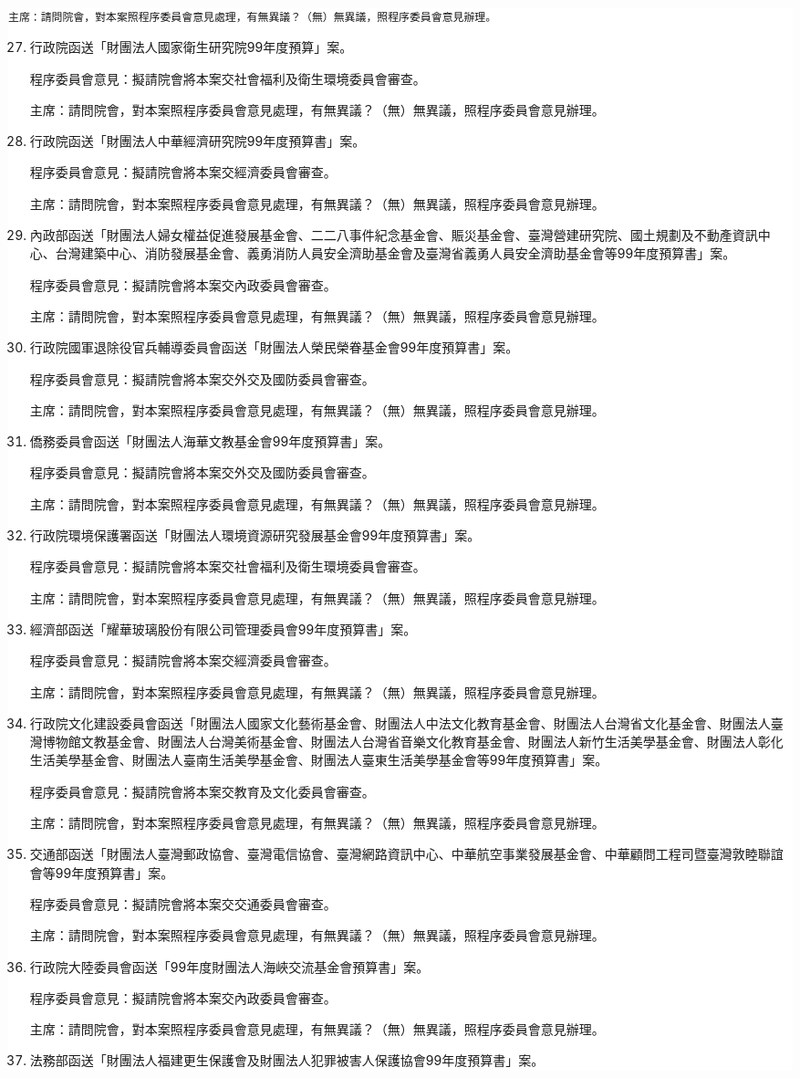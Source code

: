     主席：請問院會，對本案照程序委員會意見處理，有無異議？（無）無異議，照程序委員會意見辦理。

27. 行政院函送「財團法人國家衛生研究院99年度預算」案。

    程序委員會意見：擬請院會將本案交社會福利及衛生環境委員會審查。

    主席：請問院會，對本案照程序委員會意見處理，有無異議？（無）無異議，照程序委員會意見辦理。

28. 行政院函送「財團法人中華經濟研究院99年度預算書」案。

    程序委員會意見：擬請院會將本案交經濟委員會審查。

    主席：請問院會，對本案照程序委員會意見處理，有無異議？（無）無異議，照程序委員會意見辦理。

29. 內政部函送「財團法人婦女權益促進發展基金會、二二八事件紀念基金會、賑災基金會、臺灣營建研究院、國土規劃及不動產資訊中心、台灣建築中心、消防發展基金會、義勇消防人員安全濟助基金會及臺灣省義勇人員安全濟助基金會等99年度預算書」案。

    程序委員會意見：擬請院會將本案交內政委員會審查。

    主席：請問院會，對本案照程序委員會意見處理，有無異議？（無）無異議，照程序委員會意見辦理。

30. 行政院國軍退除役官兵輔導委員會函送「財團法人榮民榮眷基金會99年度預算書」案。

    程序委員會意見：擬請院會將本案交外交及國防委員會審查。

    主席：請問院會，對本案照程序委員會意見處理，有無異議？（無）無異議，照程序委員會意見辦理。

31. 僑務委員會函送「財團法人海華文教基金會99年度預算書」案。

    程序委員會意見：擬請院會將本案交外交及國防委員會審查。

    主席：請問院會，對本案照程序委員會意見處理，有無異議？（無）無異議，照程序委員會意見辦理。

32. 行政院環境保護署函送「財團法人環境資源研究發展基金會99年度預算書」案。

    程序委員會意見：擬請院會將本案交社會福利及衛生環境委員會審查。

    主席：請問院會，對本案照程序委員會意見處理，有無異議？（無）無異議，照程序委員會意見辦理。

33. 經濟部函送「耀華玻璃股份有限公司管理委員會99年度預算書」案。

    程序委員會意見：擬請院會將本案交經濟委員會審查。

    主席：請問院會，對本案照程序委員會意見處理，有無異議？（無）無異議，照程序委員會意見辦理。

34. 行政院文化建設委員會函送「財團法人國家文化藝術基金會、財團法人中法文化教育基金會、財團法人台灣省文化基金會、財團法人臺灣博物館文教基金會、財團法人台灣美術基金會、財團法人台灣省音樂文化教育基金會、財團法人新竹生活美學基金會、財團法人彰化生活美學基金會、財團法人臺南生活美學基金會、財團法人臺東生活美學基金會等99年度預算書」案。

    程序委員會意見：擬請院會將本案交教育及文化委員會審查。

    主席：請問院會，對本案照程序委員會意見處理，有無異議？（無）無異議，照程序委員會意見辦理。

35. 交通部函送「財團法人臺灣郵政協會、臺灣電信協會、臺灣網路資訊中心、中華航空事業發展基金會、中華顧問工程司暨臺灣敦睦聯誼會等99年度預算書」案。

    程序委員會意見：擬請院會將本案交交通委員會審查。

    主席：請問院會，對本案照程序委員會意見處理，有無異議？（無）無異議，照程序委員會意見辦理。

36. 行政院大陸委員會函送「99年度財團法人海峽交流基金會預算書」案。

    程序委員會意見：擬請院會將本案交內政委員會審查。

    主席：請問院會，對本案照程序委員會意見處理，有無異議？（無）無異議，照程序委員會意見辦理。

37. 法務部函送「財團法人福建更生保護會及財團法人犯罪被害人保護協會99年度預算書」案。
